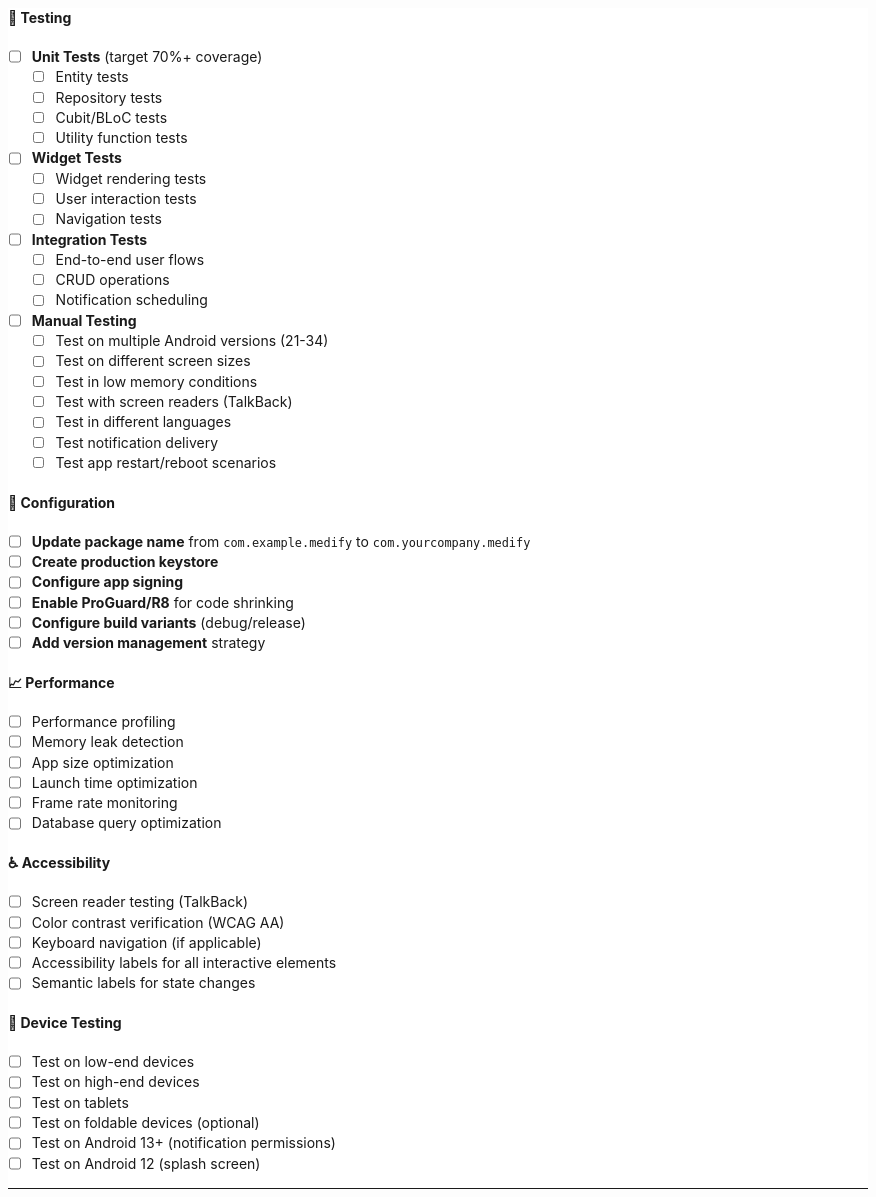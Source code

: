 #### 🧪 Testing

- [ ] **Unit Tests** (target 70%+ coverage)
  - [ ] Entity tests
  - [ ] Repository tests
  - [ ] Cubit/BLoC tests
  - [ ] Utility function tests
- [ ] **Widget Tests**
  - [ ] Widget rendering tests
  - [ ] User interaction tests
  - [ ] Navigation tests
- [ ] **Integration Tests**
  - [ ] End-to-end user flows
  - [ ] CRUD operations
  - [ ] Notification scheduling
- [ ] **Manual Testing**
  - [ ] Test on multiple Android versions (21-34)
  - [ ] Test on different screen sizes
  - [ ] Test in low memory conditions
  - [ ] Test with screen readers (TalkBack)
  - [ ] Test in different languages
  - [ ] Test notification delivery
  - [ ] Test app restart/reboot scenarios

#### 🔧 Configuration

- [ ] **Update package name** from `com.example.medify` to `com.yourcompany.medify`
- [ ] **Create production keystore**
- [ ] **Configure app signing**
- [ ] **Enable ProGuard/R8** for code shrinking
- [ ] **Configure build variants** (debug/release)
- [ ] **Add version management** strategy

#### 📈 Performance

- [ ] Performance profiling
- [ ] Memory leak detection
- [ ] App size optimization
- [ ] Launch time optimization
- [ ] Frame rate monitoring
- [ ] Database query optimization

#### ♿ Accessibility

- [ ] Screen reader testing (TalkBack)
- [ ] Color contrast verification (WCAG AA)
- [ ] Keyboard navigation (if applicable)
- [ ] Accessibility labels for all interactive elements
- [ ] Semantic labels for state changes

#### 📱 Device Testing

- [ ] Test on low-end devices
- [ ] Test on high-end devices
- [ ] Test on tablets
- [ ] Test on foldable devices (optional)
- [ ] Test on Android 13+ (notification permissions)
- [ ] Test on Android 12 (splash screen)

---